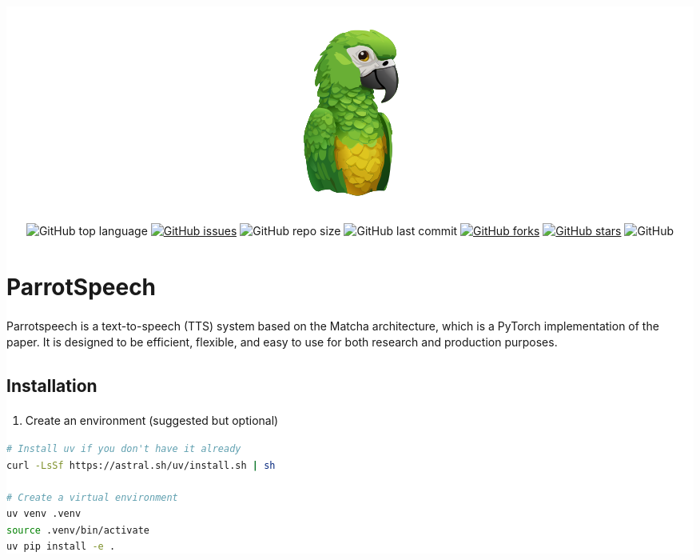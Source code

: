 
<p align="center">
	<img src="https://github.com/ParrotSpeech/ParrotSpeech/blob/main/logo.svg">
</p>

<p align="center">
<img alt="GitHub top language" src="https://img.shields.io/github/languages/top/parrotspeech/parrotspeech">
<a href="https://github.com/parrotspeech/parrotspeech/issues"><img alt="GitHub issues" src="https://img.shields.io/github/issues/parrotspeech/parrotspeech"></a>
<img alt="GitHub repo size" src="https://img.shields.io/github/repo-size/parrotspeech/parrotspeech">
<img alt="GitHub last commit" src="https://img.shields.io/github/last-commit/parrotspeech/parrotspeech">
<a href="https://github.com/parrotspeech/parrotspeech/network"><img alt="GitHub forks" src="https://img.shields.io/github/forks/parrotspeech/parrotspeech"></a>
<a href="https://github.com/parrotspeech/parrotspeech/stargazers"><img alt="GitHub stars" src="https://img.shields.io/github/stars/parrotspeech/parrotspeech"></a>
<img alt="GitHub" src="https://img.shields.io/github/license/parrotspeech/parrotspeech">
</p>

# ParrotSpeech

Parrotspeech is a text-to-speech (TTS) system based on the Matcha architecture, which is a PyTorch implementation of the paper. It is designed to be efficient, flexible, and easy to use for both research and production purposes.


## Installation

1. Create an environment (suggested but optional)

```bash
# Install uv if you don't have it already
curl -LsSf https://astral.sh/uv/install.sh | sh

# Create a virtual environment
uv venv .venv
source .venv/bin/activate
uv pip install -e .
```
